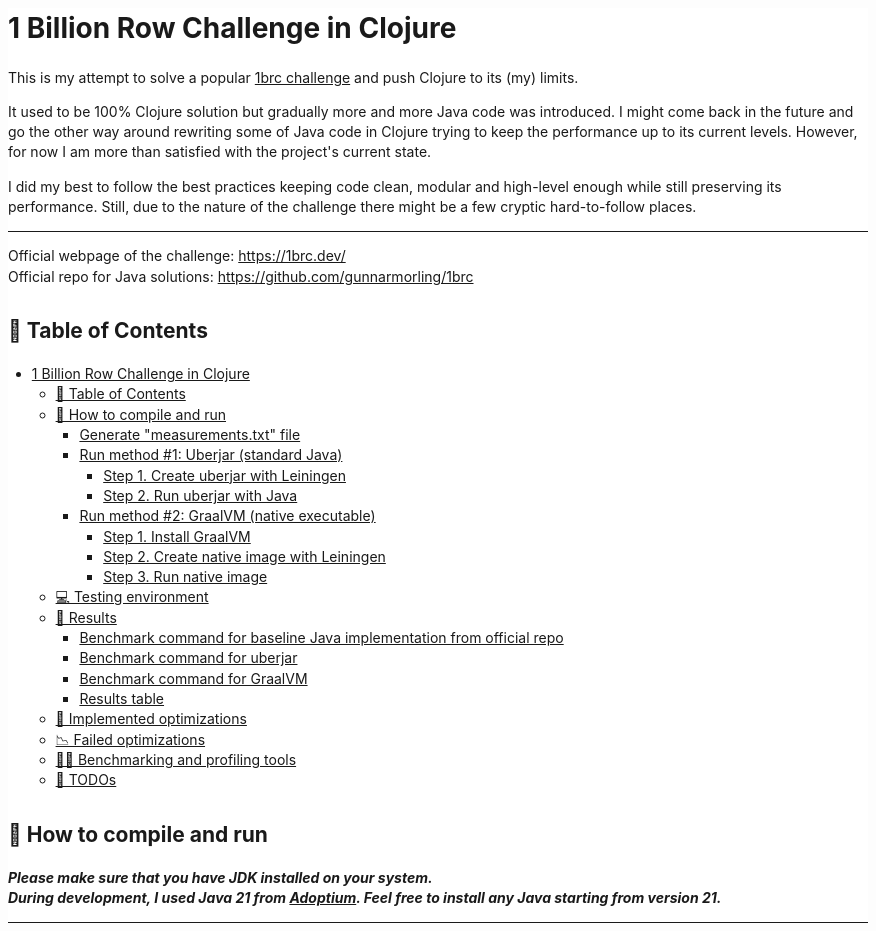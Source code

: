 # 1 Billion Row Challenge in Clojure

This is my attempt to solve a popular [1brc challenge](https://1brc.dev/) and push Clojure to its (my) limits.

It used to be 100% Clojure solution but gradually more and more Java code was introduced.
I might come back in the future and go the other way around rewriting some of Java code in Clojure
trying to keep the performance up to its current levels.
However, for now I am more than satisfied with the project's current state.

I did my best to follow the best practices keeping code clean, modular and high-level enough while still preserving its performance.
Still, due to the nature of the challenge there might be a few cryptic hard-to-follow places.

---

Official webpage of the challenge: <https://1brc.dev/> \
Official repo for Java solutions: <https://github.com/gunnarmorling/1brc>

## 📖 Table of Contents

- [1 Billion Row Challenge in Clojure](#1-billion-row-challenge-in-clojure)
  - [📖 Table of Contents](#-table-of-contents)
  - [🏃 How to compile and run](#-how-to-compile-and-run)
    - [Generate "measurements.txt" file](#generate-measurementstxt-file)
    - [Run method #1: Uberjar (standard Java)](#run-method-1-uberjar-standard-java)
      - [Step 1. Create uberjar with Leiningen](#step-1-create-uberjar-with-leiningen)
      - [Step 2. Run uberjar with Java](#step-2-run-uberjar-with-java)
    - [Run method #2: GraalVM (native executable)](#run-method-2-graalvm-native-executable)
      - [Step 1. Install GraalVM](#step-1-install-graalvm)
      - [Step 2. Create native image with Leiningen](#step-2-create-native-image-with-leiningen)
      - [Step 3. Run native image](#step-3-run-native-image)
  - [💻 Testing environment](#-testing-environment)
  - [🎯 Results](#-results)
    - [Benchmark command for baseline Java implementation from official repo](#benchmark-command-for-baseline-java-implementation-from-official-repo)
    - [Benchmark command for uberjar](#benchmark-command-for-uberjar)
    - [Benchmark command for GraalVM](#benchmark-command-for-graalvm)
    - [Results table](#results-table)
  - [🚀 Implemented optimizations](#-implemented-optimizations)
  - [📉 Failed optimizations](#-failed-optimizations)
  - [🧑‍🔬 Benchmarking and profiling tools](#-benchmarking-and-profiling-tools)
  - [📝 TODOs](#-todos)

## 🏃 How to compile and run

***Please make sure that you have JDK installed on your system.\
During development, I used Java 21 from [Adoptium](https://adoptium.net/). Feel free to install any Java starting from version 21.***

---
